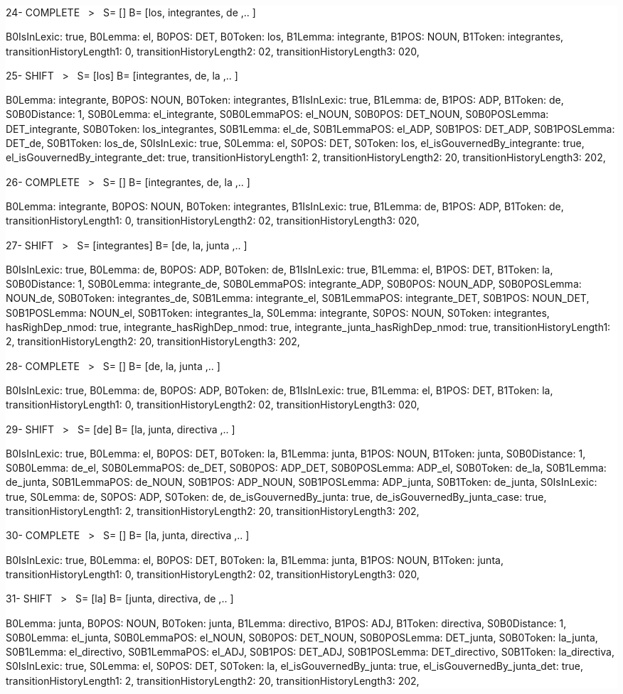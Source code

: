 24- COMPLETE&nbsp;&nbsp;&nbsp;>&nbsp;&nbsp;&nbsp;S= []   B= [los, integrantes, de ,.. ]

B0IsInLexic: true, B0Lemma: el, B0POS: DET, B0Token: los, B1Lemma: integrante, B1POS: NOUN, B1Token: integrantes, transitionHistoryLength1: 0, transitionHistoryLength2: 02, transitionHistoryLength3: 020, 

25- SHIFT&nbsp;&nbsp;&nbsp;>&nbsp;&nbsp;&nbsp;S= [los]   B= [integrantes, de, la ,.. ]

B0Lemma: integrante, B0POS: NOUN, B0Token: integrantes, B1IsInLexic: true, B1Lemma: de, B1POS: ADP, B1Token: de, S0B0Distance: 1, S0B0Lemma: el_integrante, S0B0LemmaPOS: el_NOUN, S0B0POS: DET_NOUN, S0B0POSLemma: DET_integrante, S0B0Token: los_integrantes, S0B1Lemma: el_de, S0B1LemmaPOS: el_ADP, S0B1POS: DET_ADP, S0B1POSLemma: DET_de, S0B1Token: los_de, S0IsInLexic: true, S0Lemma: el, S0POS: DET, S0Token: los, el_isGouvernedBy_integrante: true, el_isGouvernedBy_integrante_det: true, transitionHistoryLength1: 2, transitionHistoryLength2: 20, transitionHistoryLength3: 202, 

26- COMPLETE&nbsp;&nbsp;&nbsp;>&nbsp;&nbsp;&nbsp;S= []   B= [integrantes, de, la ,.. ]

B0Lemma: integrante, B0POS: NOUN, B0Token: integrantes, B1IsInLexic: true, B1Lemma: de, B1POS: ADP, B1Token: de, transitionHistoryLength1: 0, transitionHistoryLength2: 02, transitionHistoryLength3: 020, 

27- SHIFT&nbsp;&nbsp;&nbsp;>&nbsp;&nbsp;&nbsp;S= [integrantes]   B= [de, la, junta ,.. ]

B0IsInLexic: true, B0Lemma: de, B0POS: ADP, B0Token: de, B1IsInLexic: true, B1Lemma: el, B1POS: DET, B1Token: la, S0B0Distance: 1, S0B0Lemma: integrante_de, S0B0LemmaPOS: integrante_ADP, S0B0POS: NOUN_ADP, S0B0POSLemma: NOUN_de, S0B0Token: integrantes_de, S0B1Lemma: integrante_el, S0B1LemmaPOS: integrante_DET, S0B1POS: NOUN_DET, S0B1POSLemma: NOUN_el, S0B1Token: integrantes_la, S0Lemma: integrante, S0POS: NOUN, S0Token: integrantes, hasRighDep_nmod: true, integrante_hasRighDep_nmod: true, integrante_junta_hasRighDep_nmod: true, transitionHistoryLength1: 2, transitionHistoryLength2: 20, transitionHistoryLength3: 202, 

28- COMPLETE&nbsp;&nbsp;&nbsp;>&nbsp;&nbsp;&nbsp;S= []   B= [de, la, junta ,.. ]

B0IsInLexic: true, B0Lemma: de, B0POS: ADP, B0Token: de, B1IsInLexic: true, B1Lemma: el, B1POS: DET, B1Token: la, transitionHistoryLength1: 0, transitionHistoryLength2: 02, transitionHistoryLength3: 020, 

29- SHIFT&nbsp;&nbsp;&nbsp;>&nbsp;&nbsp;&nbsp;S= [de]   B= [la, junta, directiva ,.. ]

B0IsInLexic: true, B0Lemma: el, B0POS: DET, B0Token: la, B1Lemma: junta, B1POS: NOUN, B1Token: junta, S0B0Distance: 1, S0B0Lemma: de_el, S0B0LemmaPOS: de_DET, S0B0POS: ADP_DET, S0B0POSLemma: ADP_el, S0B0Token: de_la, S0B1Lemma: de_junta, S0B1LemmaPOS: de_NOUN, S0B1POS: ADP_NOUN, S0B1POSLemma: ADP_junta, S0B1Token: de_junta, S0IsInLexic: true, S0Lemma: de, S0POS: ADP, S0Token: de, de_isGouvernedBy_junta: true, de_isGouvernedBy_junta_case: true, transitionHistoryLength1: 2, transitionHistoryLength2: 20, transitionHistoryLength3: 202, 

30- COMPLETE&nbsp;&nbsp;&nbsp;>&nbsp;&nbsp;&nbsp;S= []   B= [la, junta, directiva ,.. ]

B0IsInLexic: true, B0Lemma: el, B0POS: DET, B0Token: la, B1Lemma: junta, B1POS: NOUN, B1Token: junta, transitionHistoryLength1: 0, transitionHistoryLength2: 02, transitionHistoryLength3: 020, 

31- SHIFT&nbsp;&nbsp;&nbsp;>&nbsp;&nbsp;&nbsp;S= [la]   B= [junta, directiva, de ,.. ]

B0Lemma: junta, B0POS: NOUN, B0Token: junta, B1Lemma: directivo, B1POS: ADJ, B1Token: directiva, S0B0Distance: 1, S0B0Lemma: el_junta, S0B0LemmaPOS: el_NOUN, S0B0POS: DET_NOUN, S0B0POSLemma: DET_junta, S0B0Token: la_junta, S0B1Lemma: el_directivo, S0B1LemmaPOS: el_ADJ, S0B1POS: DET_ADJ, S0B1POSLemma: DET_directivo, S0B1Token: la_directiva, S0IsInLexic: true, S0Lemma: el, S0POS: DET, S0Token: la, el_isGouvernedBy_junta: true, el_isGouvernedBy_junta_det: true, transitionHistoryLength1: 2, transitionHistoryLength2: 20, transitionHistoryLength3: 202, 
